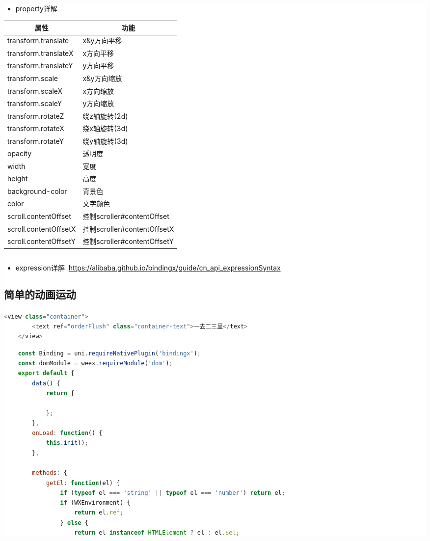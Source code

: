 -   property详解

| 属性                    | 功能                        |
| --------------------- | ------------------------- |
| transform.translate   | x&y方向平移                  |
| transform.translateX  | x方向平移                     |
| transform.translateY  | y方向平移                     |
| transform.scale       | x&y方向缩放                  |
| transform.scaleX      | x方向缩放                     |
| transform.scaleY      | y方向缩放                     |
| transform.rotateZ     | 绕z轴旋转(2d)                 |
| transform.rotateX     | 绕x轴旋转(3d)                 |
| transform.rotateY     | 绕y轴旋转(3d)                 |
| opacity               | 透明度                       |
| width                 | 宽度                        |
| height                | 高度                        |
| background-color      | 背景色                       |
| color                 | 文字颜色                      |
| scroll.contentOffset  | 控制scroller#contentOffset  |
| scroll.contentOffsetX | 控制scroller#contentOffsetX |
| scroll.contentOffsetY | 控制scroller#contentOffsetY |

##

-   expression详解  <https://alibaba.github.io/bindingx/guide/cn_api_expressionSyntax>

##   简单的动画运动

```js
<view class="container">
		<text ref="orderFlush" class="container-text">一去二三里</text>
	</view>
```

```js
	const Binding = uni.requireNativePlugin('bindingx');
	const domModule = weex.requireModule('dom');
	export default {
		data() {
			return {

			};
		},
		onLoad: function() {
			this.init();
		},

		methods: {
			getEl: function(el) {
			    if (typeof el === 'string' || typeof el === 'number') return el;
			    if (WXEnvironment) {
			        return el.ref;
			    } else {
			        return el instanceof HTMLElement ? el : el.$el;
```